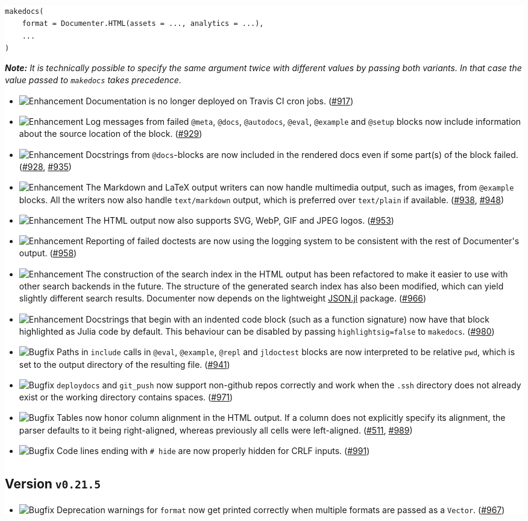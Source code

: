   ```
  makedocs(
      format = Documenter.HTML(assets = ..., analytics = ...),
      ...
  )
  ```

  _**Note:** It is technically possible to specify the same argument twice with different values by passing both variants. In that case the value passed to `makedocs` takes precedence._

* ![Enhancement][badge-enhancement] Documentation is no longer deployed on Travis CI cron jobs. ([#917][github-917])

* ![Enhancement][badge-enhancement] Log messages from failed `@meta`, `@docs`, `@autodocs`,
  `@eval`, `@example` and `@setup` blocks now include information about the source location
  of the block. ([#929][github-929])

* ![Enhancement][badge-enhancement] Docstrings from `@docs`-blocks are now included in the
  rendered docs even if some part(s) of the block failed. ([#928][github-928], [#935][github-935])

* ![Enhancement][badge-enhancement] The Markdown and LaTeX output writers can now handle multimedia
  output, such as images, from `@example` blocks. All the writers now also handle `text/markdown`
  output, which is preferred over `text/plain` if available. ([#938][github-938], [#948][github-948])

* ![Enhancement][badge-enhancement] The HTML output now also supports SVG, WebP, GIF and JPEG logos. ([#953][github-953])

* ![Enhancement][badge-enhancement] Reporting of failed doctests are now using the logging
  system to be consistent with the rest of Documenter's output. ([#958][github-958])

* ![Enhancement][badge-enhancement] The construction of the search index in the HTML output has been refactored to make it easier to use with other search backends in the future. The structure of the generated search index has also been modified, which can yield slightly different search results. Documenter now depends on the lightweight [JSON.jl][json-jl] package. ([#966][github-966])

* ![Enhancement][badge-enhancement] Docstrings that begin with an indented code block (such as a function signature) now have that block highlighted as Julia code by default.
  This behaviour can be disabled by passing `highlightsig=false` to `makedocs`. ([#980][github-980])

* ![Bugfix][badge-bugfix] Paths in `include` calls in `@eval`, `@example`, `@repl` and `jldoctest`
  blocks are now interpreted to be relative `pwd`, which is set to the output directory of the
  resulting file. ([#941][github-941])

* ![Bugfix][badge-bugfix] `deploydocs` and `git_push` now support non-github repos correctly and work when the `.ssh` directory does not already exist or the working directory contains spaces. ([#971][github-971])

* ![Bugfix][badge-bugfix] Tables now honor column alignment in the HTML output. If a column does not explicitly specify its alignment, the parser defaults to it being right-aligned, whereas previously all cells were left-aligned. ([#511][github-511], [#989][github-989])

* ![Bugfix][badge-bugfix] Code lines ending with `# hide` are now properly hidden for CRLF inputs. ([#991][github-991])

## Version `v0.21.5`

* ![Bugfix][badge-bugfix] Deprecation warnings for `format` now get printed correctly when multiple formats are passed as a `Vector`. ([#967][github-967])


[github-198]: https://github.com/JuliaDocs/Documenter.jl/issues/198
[github-487]: https://github.com/JuliaDocs/Documenter.jl/issues/487
[github-511]: https://github.com/JuliaDocs/Documenter.jl/pull/511
[github-535]: https://github.com/JuliaDocs/Documenter.jl/issues/535
[github-631]: https://github.com/JuliaDocs/Documenter.jl/issues/631
[github-697]: https://github.com/JuliaDocs/Documenter.jl/pull/697
[github-706]: https://github.com/JuliaDocs/Documenter.jl/pull/706
[github-756]: https://github.com/JuliaDocs/Documenter.jl/issues/756
[github-764]: https://github.com/JuliaDocs/Documenter.jl/pull/764
[github-774]: https://github.com/JuliaDocs/Documenter.jl/pull/774
[github-789]: https://github.com/JuliaDocs/Documenter.jl/pull/789
[github-792]: https://github.com/JuliaDocs/Documenter.jl/pull/792
[github-793]: https://github.com/JuliaDocs/Documenter.jl/pull/793
[github-794]: https://github.com/JuliaDocs/Documenter.jl/pull/794
[github-795]: https://github.com/JuliaDocs/Documenter.jl/pull/795
[github-802]: https://github.com/JuliaDocs/Documenter.jl/pull/802
[github-803]: https://github.com/JuliaDocs/Documenter.jl/issues/803
[github-804]: https://github.com/JuliaDocs/Documenter.jl/pull/804
[github-813]: https://github.com/JuliaDocs/Documenter.jl/pull/813
[github-816]: https://github.com/JuliaDocs/Documenter.jl/pull/816
[github-817]: https://github.com/JuliaDocs/Documenter.jl/pull/817
[github-823]: https://github.com/JuliaDocs/Documenter.jl/pull/823
[github-824]: https://github.com/JuliaDocs/Documenter.jl/pull/824
[github-826]: https://github.com/JuliaDocs/Documenter.jl/pull/826
[github-833]: https://github.com/JuliaDocs/Documenter.jl/pull/833
[github-841]: https://github.com/JuliaDocs/Documenter.jl/pull/841
[github-854]: https://github.com/JuliaDocs/Documenter.jl/pull/854
[github-863]: https://github.com/JuliaDocs/Documenter.jl/pull/863
[github-864]: https://github.com/JuliaDocs/Documenter.jl/pull/864
[github-876]: https://github.com/JuliaDocs/Documenter.jl/pull/876
[github-879]: https://github.com/JuliaDocs/Documenter.jl/pull/879
[github-885]: https://github.com/JuliaDocs/Documenter.jl/pull/885
[github-886]: https://github.com/JuliaDocs/Documenter.jl/pull/886
[github-891]: https://github.com/JuliaDocs/Documenter.jl/pull/891
[github-898]: https://github.com/JuliaDocs/Documenter.jl/pull/898
[github-905]: https://github.com/JuliaDocs/Documenter.jl/pull/905
[github-907]: https://github.com/JuliaDocs/Documenter.jl/pull/907
[github-917]: https://github.com/JuliaDocs/Documenter.jl/pull/917
[github-923]: https://github.com/JuliaDocs/Documenter.jl/pull/923
[github-926]: https://github.com/JuliaDocs/Documenter.jl/pull/926
[github-927]: https://github.com/JuliaDocs/Documenter.jl/pull/927
[github-928]: https://github.com/JuliaDocs/Documenter.jl/pull/928
[github-929]: https://github.com/JuliaDocs/Documenter.jl/pull/929
[github-934]: https://github.com/JuliaDocs/Documenter.jl/pull/934
[github-935]: https://github.com/JuliaDocs/Documenter.jl/pull/935
[github-938]: https://github.com/JuliaDocs/Documenter.jl/pull/938
[github-941]: https://github.com/JuliaDocs/Documenter.jl/pull/941
[github-946]: https://github.com/JuliaDocs/Documenter.jl/pull/946
[github-948]: https://github.com/JuliaDocs/Documenter.jl/pull/948
[github-953]: https://github.com/JuliaDocs/Documenter.jl/pull/953
[github-958]: https://github.com/JuliaDocs/Documenter.jl/pull/958
[github-959]: https://github.com/JuliaDocs/Documenter.jl/pull/959
[github-960]: https://github.com/JuliaDocs/Documenter.jl/pull/960
[github-964]: https://github.com/JuliaDocs/Documenter.jl/issues/964
[github-966]: https://github.com/JuliaDocs/Documenter.jl/pull/966
[github-967]: https://github.com/JuliaDocs/Documenter.jl/pull/967
[github-971]: https://github.com/JuliaDocs/Documenter.jl/pull/971
[github-980]: https://github.com/JuliaDocs/Documenter.jl/pull/980
[github-989]: https://github.com/JuliaDocs/Documenter.jl/pull/989
[github-991]: https://github.com/JuliaDocs/Documenter.jl/pull/991
[github-994]: https://github.com/JuliaDocs/Documenter.jl/pull/994
[github-995]: https://github.com/JuliaDocs/Documenter.jl/pull/995
[github-996]: https://github.com/JuliaDocs/Documenter.jl/pull/996
[github-999]: https://github.com/JuliaDocs/Documenter.jl/pull/999
[github-1005]: https://github.com/JuliaDocs/Documenter.jl/pull/1005
[github-1000]: https://github.com/JuliaDocs/Documenter.jl/issues/1000
[github-1002]: https://github.com/JuliaDocs/Documenter.jl/pull/1002
[github-1003]: https://github.com/JuliaDocs/Documenter.jl/issues/1003
[github-1004]: https://github.com/JuliaDocs/Documenter.jl/pull/1004
[github-1009]: https://github.com/JuliaDocs/Documenter.jl/pull/1009
[github-1013]: https://github.com/JuliaDocs/Documenter.jl/issues/1013
[github-1014]: https://github.com/JuliaDocs/Documenter.jl/pull/1014
[github-1015]: https://github.com/JuliaDocs/Documenter.jl/pull/1015
[github-1025]: https://github.com/JuliaDocs/Documenter.jl/pull/1025
[github-1026]: https://github.com/JuliaDocs/Documenter.jl/issues/1026
[github-1027]: https://github.com/JuliaDocs/Documenter.jl/issues/1027
[github-1028]: https://github.com/JuliaDocs/Documenter.jl/pull/1028
[github-1029]: https://github.com/JuliaDocs/Documenter.jl/pull/1029
[github-1031]: https://github.com/JuliaDocs/Documenter.jl/issues/1031
[github-1034]: https://github.com/JuliaDocs/Documenter.jl/pull/1034
[github-1037]: https://github.com/JuliaDocs/Documenter.jl/pull/1037
[github-1043]: https://github.com/JuliaDocs/Documenter.jl/pull/1043
[github-1046]: https://github.com/JuliaDocs/Documenter.jl/issues/1046
[github-1047]: https://github.com/JuliaDocs/Documenter.jl/pull/1047
[github-1054]: https://github.com/JuliaDocs/Documenter.jl/pull/1054
[github-1057]: https://github.com/JuliaDocs/Documenter.jl/issues/1057
[github-1061]: https://github.com/JuliaDocs/Documenter.jl/pull/1061
[github-1062]: https://github.com/JuliaDocs/Documenter.jl/pull/1062
[github-1066]: https://github.com/JuliaDocs/Documenter.jl/pull/1066
[github-1071]: https://github.com/JuliaDocs/Documenter.jl/pull/1071
[github-1073]: https://github.com/JuliaDocs/Documenter.jl/issues/1073
[github-1075]: https://github.com/JuliaDocs/Documenter.jl/pull/1075
[github-1076]: https://github.com/JuliaDocs/Documenter.jl/issues/1076
[github-1077]: https://github.com/JuliaDocs/Documenter.jl/pull/1077
[github-1081]: https://github.com/JuliaDocs/Documenter.jl/issues/1081
[github-1082]: https://github.com/JuliaDocs/Documenter.jl/pull/1082
[github-1088]: https://github.com/JuliaDocs/Documenter.jl/issues/1088
[github-1089]: https://github.com/JuliaDocs/Documenter.jl/pull/1089
[github-1094]: https://github.com/JuliaDocs/Documenter.jl/pull/1094
[github-1097]: https://github.com/JuliaDocs/Documenter.jl/pull/1097
[github-1107]: https://github.com/JuliaDocs/Documenter.jl/pull/1107
[github-1108]: https://github.com/JuliaDocs/Documenter.jl/pull/1108
[github-1112]: https://github.com/JuliaDocs/Documenter.jl/pull/1112
[github-1113]: https://github.com/JuliaDocs/Documenter.jl/pull/1113
[github-1115]: https://github.com/JuliaDocs/Documenter.jl/pull/1115
[github-1118]: https://github.com/JuliaDocs/Documenter.jl/issues/1118
[github-1119]: https://github.com/JuliaDocs/Documenter.jl/pull/1119
[github-1121]: https://github.com/JuliaDocs/Documenter.jl/pull/1121
[github-1137]: https://github.com/JuliaDocs/Documenter.jl/pull/1137
[github-1144]: https://github.com/JuliaDocs/Documenter.jl/pull/1144
[github-1147]: https://github.com/JuliaDocs/Documenter.jl/pull/1147
[github-1148]: https://github.com/JuliaDocs/Documenter.jl/issues/1148
[github-1151]: https://github.com/JuliaDocs/Documenter.jl/pull/1151
[github-1152]: https://github.com/JuliaDocs/Documenter.jl/pull/1152
[github-1153]: https://github.com/JuliaDocs/Documenter.jl/pull/1153
[github-1166]: https://github.com/JuliaDocs/Documenter.jl/pull/1166
[github-1171]: https://github.com/JuliaDocs/Documenter.jl/pull/1171
[github-1173]: https://github.com/JuliaDocs/Documenter.jl/pull/1173
[github-1180]: https://github.com/JuliaDocs/Documenter.jl/pull/1180
[github-1184]: https://github.com/JuliaDocs/Documenter.jl/issues/1184
[github-1186]: https://github.com/JuliaDocs/Documenter.jl/pull/1186
[github-1189]: https://github.com/JuliaDocs/Documenter.jl/pull/1189
[github-1194]: https://github.com/JuliaDocs/Documenter.jl/pull/1194
[github-1195]: https://github.com/JuliaDocs/Documenter.jl/pull/1195
[github-1200]: https://github.com/JuliaDocs/Documenter.jl/issues/1200
[github-1201]: https://github.com/JuliaDocs/Documenter.jl/issues/1201
[github-1212]: https://github.com/JuliaDocs/Documenter.jl/issues/1212
[github-1216]: https://github.com/JuliaDocs/Documenter.jl/pull/1216
[github-1222]: https://github.com/JuliaDocs/Documenter.jl/pull/1222
[github-1223]: https://github.com/JuliaDocs/Documenter.jl/pull/1223
[github-1232]: https://github.com/JuliaDocs/Documenter.jl/pull/1232
[github-1240]: https://github.com/JuliaDocs/Documenter.jl/pull/1240
[github-1258]: https://github.com/JuliaDocs/Documenter.jl/pull/1258
[github-1264]: https://github.com/JuliaDocs/Documenter.jl/pull/1264
[github-1269]: https://github.com/JuliaDocs/Documenter.jl/pull/1269
[github-1278]: https://github.com/JuliaDocs/Documenter.jl/issues/1278
[github-1279]: https://github.com/JuliaDocs/Documenter.jl/issues/1279
[github-1280]: https://github.com/JuliaDocs/Documenter.jl/pull/1280
[github-1283]: https://github.com/JuliaDocs/Documenter.jl/pull/1283
[github-1285]: https://github.com/JuliaDocs/Documenter.jl/pull/1285
[github-1292]: https://github.com/JuliaDocs/Documenter.jl/pull/1292
[github-1293]: https://github.com/JuliaDocs/Documenter.jl/pull/1293
[github-1295]: https://github.com/JuliaDocs/Documenter.jl/pull/1295
[github-1298]: https://github.com/JuliaDocs/Documenter.jl/pull/1298
[github-1299]: https://github.com/JuliaDocs/Documenter.jl/pull/1299
[github-1302]: https://github.com/JuliaDocs/Documenter.jl/issues/1302
[github-1311]: https://github.com/JuliaDocs/Documenter.jl/pull/1311
[github-1307]: https://github.com/JuliaDocs/Documenter.jl/pull/1307
[github-1310]: https://github.com/JuliaDocs/Documenter.jl/pull/1310
[github-1315]: https://github.com/JuliaDocs/Documenter.jl/pull/1315
[github-1320]: https://github.com/JuliaDocs/Documenter.jl/issues/1320
[github-1323]: https://github.com/JuliaDocs/Documenter.jl/pull/1323
[github-1328]: https://github.com/JuliaDocs/Documenter.jl/pull/1328
[github-1337]: https://github.com/JuliaDocs/Documenter.jl/issues/1337
[github-1338]: https://github.com/JuliaDocs/Documenter.jl/issues/1338
[github-1339]: https://github.com/JuliaDocs/Documenter.jl/pull/1339
[github-1342]: https://github.com/JuliaDocs/Documenter.jl/issues/1342
[github-1344]: https://github.com/JuliaDocs/Documenter.jl/issues/1344
[github-1345]: https://github.com/JuliaDocs/Documenter.jl/pull/1345
[github-1349]: https://github.com/JuliaDocs/Documenter.jl/pull/1349
[github-1355]: https://github.com/JuliaDocs/Documenter.jl/pull/1355
[github-1357]: https://github.com/JuliaDocs/Documenter.jl/pull/1357
[github-1360]: https://github.com/JuliaDocs/Documenter.jl/pull/1360
[github-1362]: https://github.com/JuliaDocs/Documenter.jl/issues/1362
[github-1364]: https://github.com/JuliaDocs/Documenter.jl/issues/1364
[github-1365]: https://github.com/JuliaDocs/Documenter.jl/pull/1365
[github-1367]: https://github.com/JuliaDocs/Documenter.jl/pull/1367
[github-1368]: https://github.com/JuliaDocs/Documenter.jl/pull/1368
[github-1369]: https://github.com/JuliaDocs/Documenter.jl/pull/1369
[github-1379]: https://github.com/JuliaDocs/Documenter.jl/issues/1379
[github-1388]: https://github.com/JuliaDocs/Documenter.jl/pull/1388
[github-1389]: https://github.com/JuliaDocs/Documenter.jl/pull/1389
[github-1392]: https://github.com/JuliaDocs/Documenter.jl/pull/1392
[github-1400]: https://github.com/JuliaDocs/Documenter.jl/pull/1400
[github-1426]: https://github.com/JuliaDocs/Documenter.jl/pull/1426
[github-1428]: https://github.com/JuliaDocs/Documenter.jl/issues/1428
[github-1430]: https://github.com/JuliaDocs/Documenter.jl/pull/1430
[github-1435]: https://github.com/JuliaDocs/Documenter.jl/pull/1435
[github-1438]: https://github.com/JuliaDocs/Documenter.jl/issues/1438
[github-1448]: https://github.com/JuliaDocs/Documenter.jl/pull/1448
[github-1440]: https://github.com/JuliaDocs/Documenter.jl/pull/1440
[github-1449]: https://github.com/JuliaDocs/Documenter.jl/issues/1449
[github-1452]: https://github.com/JuliaDocs/Documenter.jl/pull/1452
[github-1456]: https://github.com/JuliaDocs/Documenter.jl/pull/1456
[github-1462]: https://github.com/JuliaDocs/Documenter.jl/issues/1462
[github-1463]: https://github.com/JuliaDocs/Documenter.jl/pull/1463
[github-1466]: https://github.com/JuliaDocs/Documenter.jl/issues/1466
[github-1468]: https://github.com/JuliaDocs/Documenter.jl/pull/1468
[github-1469]: https://github.com/JuliaDocs/Documenter.jl/pull/1469
[github-1470]: https://github.com/JuliaDocs/Documenter.jl/issues/1470
[github-1471]: https://github.com/JuliaDocs/Documenter.jl/pull/1471
[github-1472]: https://github.com/JuliaDocs/Documenter.jl/pull/1472
[github-1474]: https://github.com/JuliaDocs/Documenter.jl/pull/1474
[github-1476]: https://github.com/JuliaDocs/Documenter.jl/pull/1476
[github-1489]: https://github.com/JuliaDocs/Documenter.jl/pull/1489
[github-1491]: https://github.com/JuliaDocs/Documenter.jl/pull/1491
[github-1493]: https://github.com/JuliaDocs/Documenter.jl/pull/1493
[github-1497]: https://github.com/JuliaDocs/Documenter.jl/pull/1497
[github-1503]: https://github.com/JuliaDocs/Documenter.jl/pull/1503
[github-1510]: https://github.com/JuliaDocs/Documenter.jl/pull/1510
[github-1511]: https://github.com/JuliaDocs/Documenter.jl/pull/1511
[github-1513]: https://github.com/JuliaDocs/Documenter.jl/issues/1513
[github-1516]: https://github.com/JuliaDocs/Documenter.jl/issues/1516
[github-1518]: https://github.com/JuliaDocs/Documenter.jl/pull/1518
[github-1519]: https://github.com/JuliaDocs/Documenter.jl/pull/1519
[github-1520]: https://github.com/JuliaDocs/Documenter.jl/pull/1520
[github-1526]: https://github.com/JuliaDocs/Documenter.jl/pull/1526
[github-1527]: https://github.com/JuliaDocs/Documenter.jl/pull/1527
[github-1529]: https://github.com/JuliaDocs/Documenter.jl/pull/1529
[github-1531]: https://github.com/JuliaDocs/Documenter.jl/issues/1531
[github-1533]: https://github.com/JuliaDocs/Documenter.jl/pull/1533
[github-1534]: https://github.com/JuliaDocs/Documenter.jl/issues/1534
[github-1537]: https://github.com/JuliaDocs/Documenter.jl/issues/1537
[github-1538]: https://github.com/JuliaDocs/Documenter.jl/pull/1538
[github-1540]: https://github.com/JuliaDocs/Documenter.jl/pull/1540
[github-1549]: https://github.com/JuliaDocs/Documenter.jl/pull/1549
[github-1551]: https://github.com/JuliaDocs/Documenter.jl/pull/1551
[github-1553]: https://github.com/JuliaDocs/Documenter.jl/pull/1553
[github-1556]: https://github.com/JuliaDocs/Documenter.jl/issues/1556
[github-1557]: https://github.com/JuliaDocs/Documenter.jl/pull/1557
[github-1559]: https://github.com/JuliaDocs/Documenter.jl/pull/1559
[github-1567]: https://github.com/JuliaDocs/Documenter.jl/pull/1567
[github-1577]: https://github.com/JuliaDocs/Documenter.jl/pull/1577
[github-1590]: https://github.com/JuliaDocs/Documenter.jl/pull/1590
[julia-38079]: https://github.com/JuliaLang/julia/issues/38079
[julia-39841]: https://github.com/JuliaLang/julia/pull/39841
[documenterlatex]: https://github.com/JuliaDocs/DocumenterLaTeX.jl
[documentermarkdown]: https://github.com/JuliaDocs/DocumenterMarkdown.jl
[json-jl]: https://github.com/JuliaIO/JSON.jl
[badge-breaking]: https://img.shields.io/badge/BREAKING-red.svg
[badge-deprecation]: https://img.shields.io/badge/deprecation-orange.svg
[badge-feature]: https://img.shields.io/badge/feature-green.svg
[badge-enhancement]: https://img.shields.io/badge/enhancement-blue.svg
[badge-bugfix]: https://img.shields.io/badge/bugfix-purple.svg
[badge-security]: https://img.shields.io/badge/security-black.svg
[badge-experimental]: https://img.shields.io/badge/experimental-lightgrey.svg
[badge-maintenance]: https://img.shields.io/badge/maintenance-gray.svg